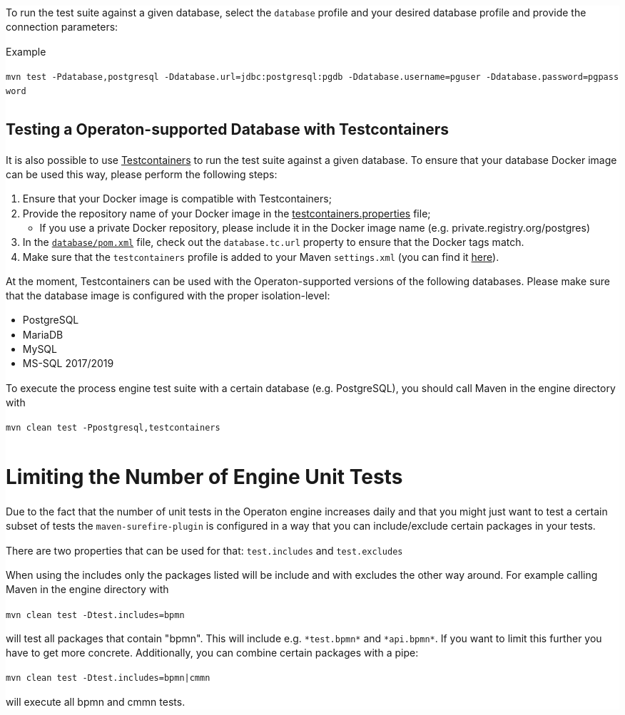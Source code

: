 To run the test suite against a given database, select the `database` profile and your desired database profile and provide the connection parameters:

Example
```
mvn test -Pdatabase,postgresql -Ddatabase.url=jdbc:postgresql:pgdb -Ddatabase.username=pguser -Ddatabase.password=pgpassword
```

## Testing a Operaton-supported Database with Testcontainers

It is also possible to use [Testcontainers](https://testcontainers.com/) to run the test suite against a given database. 
To ensure that your database Docker image can be used this way, please perform the following steps:

1. Ensure that your Docker image is compatible with Testcontainers;
1. Provide the repository name of your Docker image in the [testcontainers.properties](./test-utils/testcontainers/src/main/resources/testcontainers.properties) file;
   * If you use a private Docker repository, please include it in the Docker image name (e.g. private.registry.org/postgres)
1. In the [`database/pom.xml`](./database/pom.xml) file, check out the `database.tc.url` property to ensure that 
   the Docker tags match.
1. Make sure that the `testcontainers` profile is added to your Maven `settings.xml` (you can find it [here](settings/maven/nexus-settings.xml)).

At the moment, Testcontainers can be used with the Operaton-supported versions of the following databases. 
Please make sure that the database image is configured with the proper isolation-level:
* PostgreSQL
* MariaDB
* MySQL
* MS-SQL 2017/2019 

To execute the process engine test suite with a certain database (e.g. PostgreSQL), you should call Maven in the 
engine directory with
```shell
mvn clean test -Ppostgresql,testcontainers
```

# Limiting the Number of Engine Unit Tests

Due to the fact that the number of unit tests in the Operaton engine increases daily and that you might just want to test a certain subset of tests the `maven-surefire-plugin` is configured in a way that you can include/exclude certain packages in your tests.

There are two properties that can be used for that: ``test.includes`` and ``test.excludes``

When using the includes only the packages listed will be include and with excludes the other way around.
For example calling Maven in the engine directory with
```shell
mvn clean test -Dtest.includes=bpmn
```
will test all packages that contain "bpmn". This will include e.g. ``*test.bpmn*`` and ``*api.bpmn*``. 
If you want to limit this further you have to get more concrete. Additionally, you can combine certain packages with a pipe:
```shell
mvn clean test -Dtest.includes=bpmn|cmmn
```
will execute all bpmn and cmmn tests.
